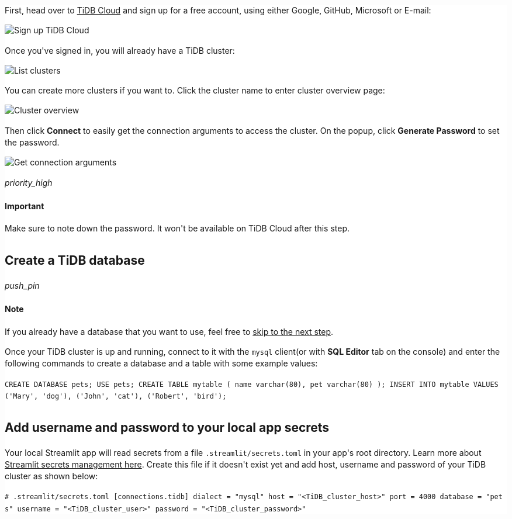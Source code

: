 First, head over to [TiDB Cloud](https://tidbcloud.com/free-trial) and sign up for a free account, using either Google, GitHub, Microsoft or E-mail:

![Sign up TiDB Cloud](/images/databases/tidb-1.png)

Once you've signed in, you will already have a TiDB cluster:

![List clusters](/images/databases/tidb-2.png)

You can create more clusters if you want to. Click the cluster name to enter cluster overview page:

![Cluster overview](/images/databases/tidb-3.png)

Then click **Connect** to easily get the connection arguments to access the cluster. On the popup, click **Generate Password** to set the password.

![Get connection arguments](/images/databases/tidb-4.png)

*priority\_high*

#### Important

Make sure to note down the password. It won't be available on TiDB Cloud after this step.

Create a TiDB database
----------------------

*push\_pin*

#### Note

If you already have a database that you want to use, feel free
to [skip to the next step](/develop/tutorials/databases/tidb#add-username-and-password-to-your-local-app-secrets).

Once your TiDB cluster is up and running, connect to it with the `mysql` client(or with **SQL Editor** tab on the console) and enter the following commands to create a database and a table with some example values:

`CREATE DATABASE pets;
USE pets;
CREATE TABLE mytable (
name varchar(80),
pet varchar(80)
);
INSERT INTO mytable VALUES ('Mary', 'dog'), ('John', 'cat'), ('Robert', 'bird');`

Add username and password to your local app secrets
---------------------------------------------------

Your local Streamlit app will read secrets from a file `.streamlit/secrets.toml` in your app's root directory. Learn more about [Streamlit secrets management here](/develop/concepts/connections/secrets-management). Create this file if it doesn't exist yet and add host, username and password of your TiDB cluster as shown below:

`# .streamlit/secrets.toml
[connections.tidb]
dialect = "mysql"
host = "<TiDB_cluster_host>"
port = 4000
database = "pets"
username = "<TiDB_cluster_user>"
password = "<TiDB_cluster_password>"`
